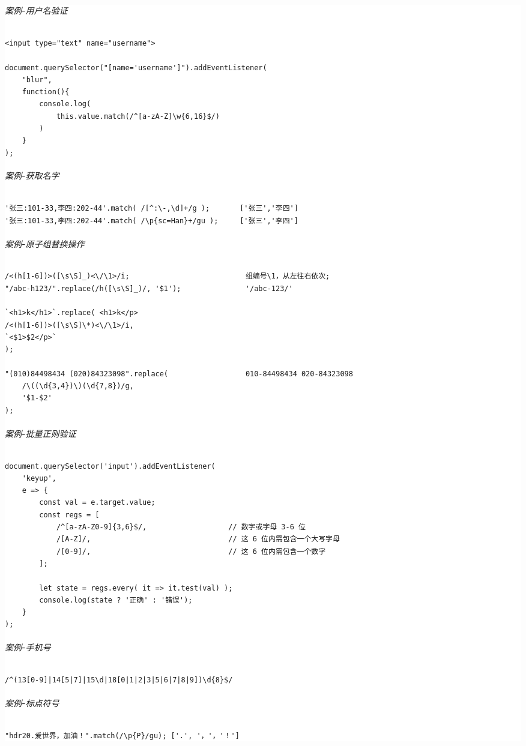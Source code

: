 ###### 案例-用户名验证

```
<input type="text" name="username">

document.querySelector("[name='username']").addEventListener(
    "blur",
    function(){
        console.log(
            this.value.match(/^[a-zA-Z]\w{6,16}$/)
        )
    }
);
```

###### 案例-获取名字

```
'张三:101-33,李四:202-44'.match( /[^:\-,\d]+/g );       ['张三','李四']
'张三:101-33,李四:202-44'.match( /\p{sc=Han}+/gu );     ['张三','李四']
```

###### 案例-原子组替换操作

```
/<(h[1-6])>([\s\S]_)<\/\1>/i;                           组编号\1，从左往右依次;
"/abc-h123/".replace(/h([\s\S]_)/, '$1');               '/abc-123/'

`<h1>k</h1>`.replace( <h1>k</p>
/<(h[1-6])>([\s\S]\*)<\/\1>/i,
`<$1>$2</p>`
);

"(010)84498434 (020)84323098".replace(                  010-84498434 020-84323098
    /\((\d{3,4})\)(\d{7,8})/g,
    '$1-$2'
);
```

###### 案例-批量正则验证

```
document.querySelector('input').addEventListener(
    'keyup',
    e => {
        const val = e.target.value;
        const regs = [
            /^[a-zA-Z0-9]{3,6}$/,                   // 数字或字母 3-6 位
            /[A-Z]/,                                // 这 6 位内需包含一个大写字母
            /[0-9]/,                                // 这 6 位内需包含一个数字
        ];

        let state = regs.every( it => it.test(val) );
        console.log(state ? '正确' : '错误');
    }
);
```

###### 案例-手机号

```
/^(13[0-9]|14[5|7]|15\d|18[0|1|2|3|5|6|7|8|9])\d{8}$/
```

###### 案例-标点符号

```
"hdr20.爱世界，加油！".match(/\p{P}/gu); ['.', '，'，'！']
```
